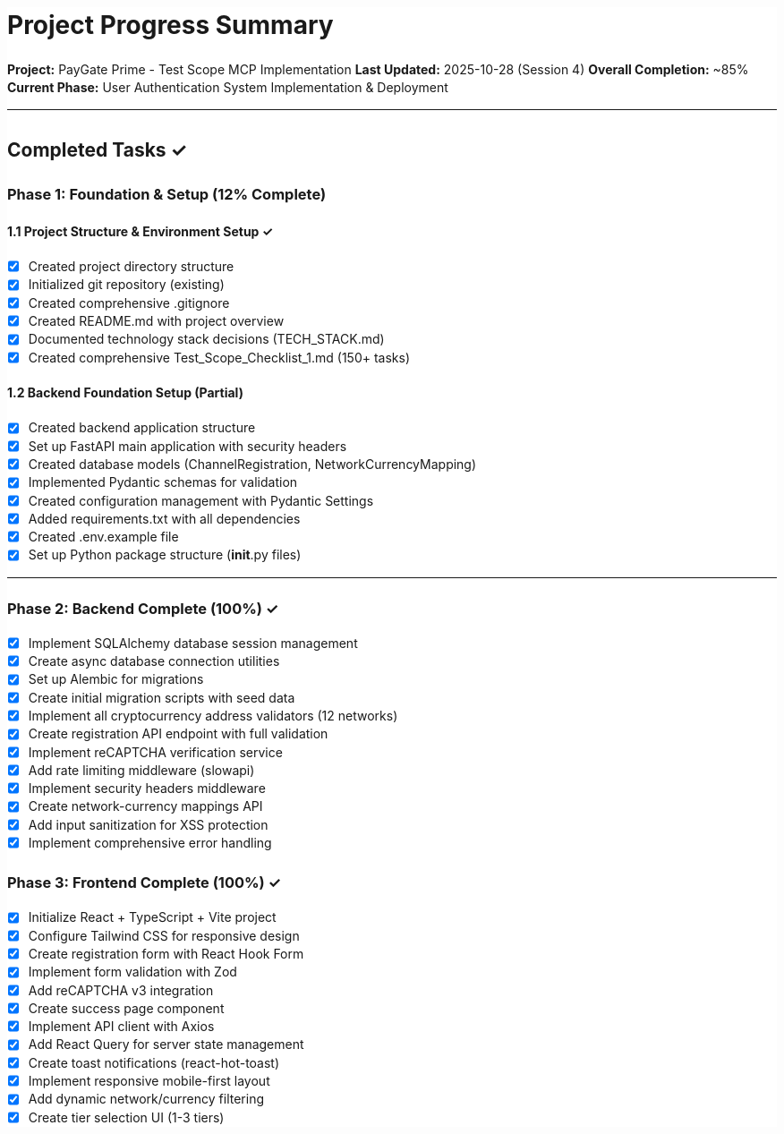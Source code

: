 # Project Progress Summary

**Project:** PayGate Prime - Test Scope MCP Implementation
**Last Updated:** 2025-10-28 (Session 4)
**Overall Completion:** ~85%
**Current Phase:** User Authentication System Implementation & Deployment

---

## Completed Tasks ✓

### Phase 1: Foundation & Setup (12% Complete)

#### 1.1 Project Structure & Environment Setup ✓
- [x] Created project directory structure
- [x] Initialized git repository (existing)
- [x] Created comprehensive .gitignore
- [x] Created README.md with project overview
- [x] Documented technology stack decisions (TECH_STACK.md)
- [x] Created comprehensive Test_Scope_Checklist_1.md (150+ tasks)

#### 1.2 Backend Foundation Setup (Partial)
- [x] Created backend application structure
- [x] Set up FastAPI main application with security headers
- [x] Created database models (ChannelRegistration, NetworkCurrencyMapping)
- [x] Implemented Pydantic schemas for validation
- [x] Created configuration management with Pydantic Settings
- [x] Added requirements.txt with all dependencies
- [x] Created .env.example file
- [x] Set up Python package structure (__init__.py files)

---

### Phase 2: Backend Complete (100%) ✓
- [x] Implement SQLAlchemy database session management
- [x] Create async database connection utilities
- [x] Set up Alembic for migrations
- [x] Create initial migration scripts with seed data
- [x] Implement all cryptocurrency address validators (12 networks)
- [x] Create registration API endpoint with full validation
- [x] Implement reCAPTCHA verification service
- [x] Add rate limiting middleware (slowapi)
- [x] Implement security headers middleware
- [x] Create network-currency mappings API
- [x] Add input sanitization for XSS protection
- [x] Implement comprehensive error handling

### Phase 3: Frontend Complete (100%) ✓
- [x] Initialize React + TypeScript + Vite project
- [x] Configure Tailwind CSS for responsive design
- [x] Create registration form with React Hook Form
- [x] Implement form validation with Zod
- [x] Add reCAPTCHA v3 integration
- [x] Create success page component
- [x] Implement API client with Axios
- [x] Add React Query for server state management
- [x] Create toast notifications (react-hot-toast)
- [x] Implement responsive mobile-first layout
- [x] Add dynamic network/currency filtering
- [x] Create tier selection UI (1-3 tiers)
